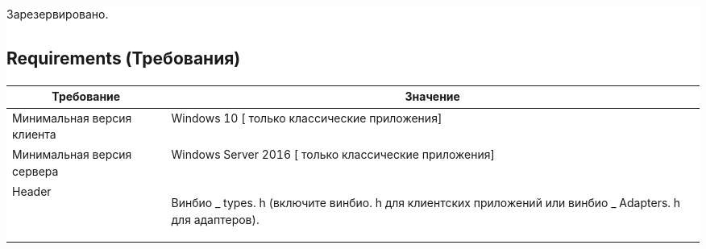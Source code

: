 Зарезервировано.

</dd> </dl> </dd> </dl> </dd> </dl>

## <a name="requirements"></a>Requirements (Требования)



| Требование | Значение |
|-------------------------------------|--------------------------------------------------------------------------------------------------------------------------------------------------------------------------|
| Минимальная версия клиента<br/> | Windows 10 \[ только классические приложения\]<br/>                                                                                                                              |
| Минимальная версия сервера<br/> | Windows Server 2016 \[ только классические приложения\]<br/>                                                                                                                     |
| Header<br/>                   | <dl> <dt>Винбио \_ types. h (включите винбио. h для клиентских приложений или винбио \_ Adapters. h для адаптеров).</dt> </dl> |



 

 





